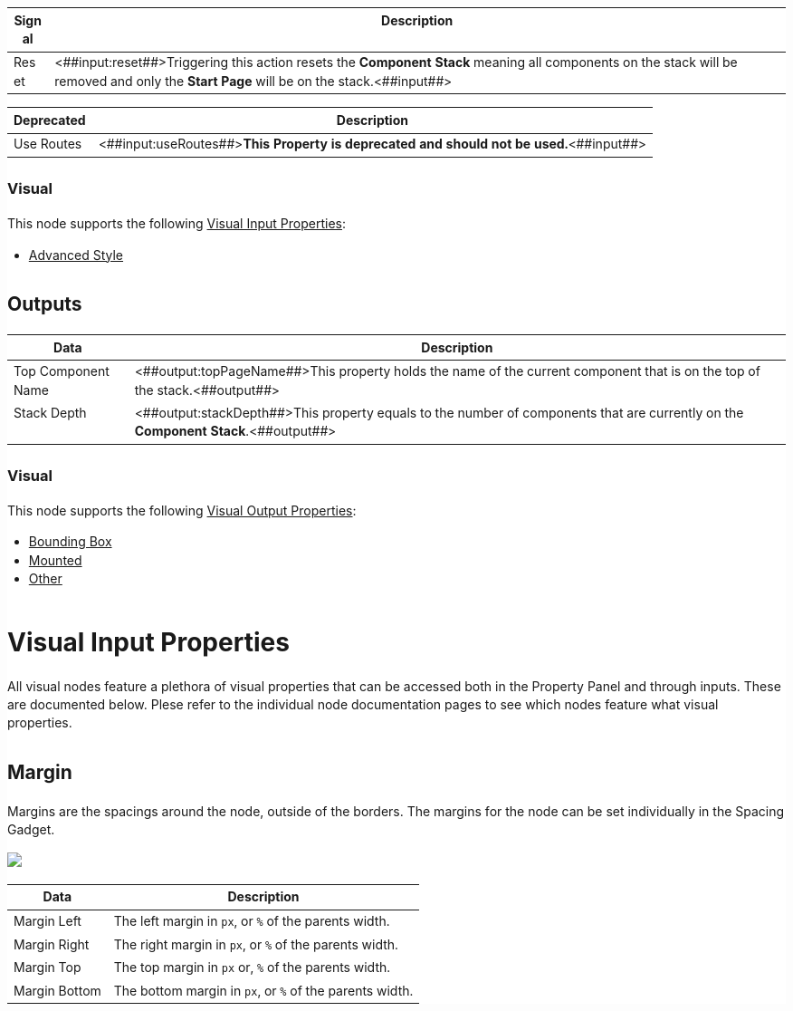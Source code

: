 | Signal                                | Description                                                                                                                                                                             |
| ------------------------------------- | --------------------------------------------------------------------------------------------------------------------------------------------------------------------------------------- |
| <span class="ndl-signal">Reset</span> | <##input:reset##>Triggering this action resets the **Component Stack** meaning all components on the stack will be removed and only the **Start Page** will be on the stack.<##input##> |

| Deprecated                                     | Description                                                                             |
| ---------------------------------------------- | --------------------------------------------------------------------------------------- |
| <span class="ndl-deprecated">Use Routes</span> | <##input:useRoutes##>**This Property is deprecated and should not be used.**<##input##> |

### Visual

This node supports the following [Visual Input Properties](../shared-props/inputs/visual-input-properties):

-   [Advanced Style](../shared-props/inputs/visual-input-properties#advanced-style)

## Outputs

| Data                                             | Description                                                                                                                        |
| ------------------------------------------------ | ---------------------------------------------------------------------------------------------------------------------------------- |
| <span class="ndl-data">Top Component Name</span> | <##output:topPageName##>This property holds the name of the current component that is on the top of the stack.<##output##>         |
| <span class="ndl-data">Stack Depth</span>        | <##output:stackDepth##>This property equals to the number of components that are currently on the **Component Stack**.<##output##> |

### Visual

This node supports the following [Visual Output Properties](../shared-props/outputs/visual-output-properties):

-   [Bounding Box](../shared-props/outputs/visual-output-properties#bounding-box)
-   [Mounted](../shared-props/outputs/visual-output-properties#mounted)
-   [Other](../shared-props/outputs/visual-output-properties#other)

<div class="hidden-props-for-editor">

# Visual Input Properties

All visual nodes feature a plethora of visual properties that can be accessed both in the Property Panel and through inputs. These are documented below. Plese refer to the individual node documentation pages to see which nodes feature what visual properties.

## Margin

Margins are the spacings around the node, outside of the borders. The margins for the node can be set individually in the Spacing Gadget.

<div class="ndl-image-with-background">

![](/nodes/ui-elements/margin.png)

</div>

| Data                                        | Description                                             |
| ------------------------------------------- | ------------------------------------------------------- |
| <span class="ndl-data">Margin Left</span>   | The left margin in `px`, or `%` of the parents width.   |
| <span class="ndl-data">Margin Right</span>  | The right margin in `px`, or `%` of the parents width.  |
| <span class="ndl-data">Margin Top</span>    | The top margin in `px` or, `%` of the parents width.    |
| <span class="ndl-data">Margin Bottom</span> | The bottom margin in `px`, or `%` of the parents width. |
